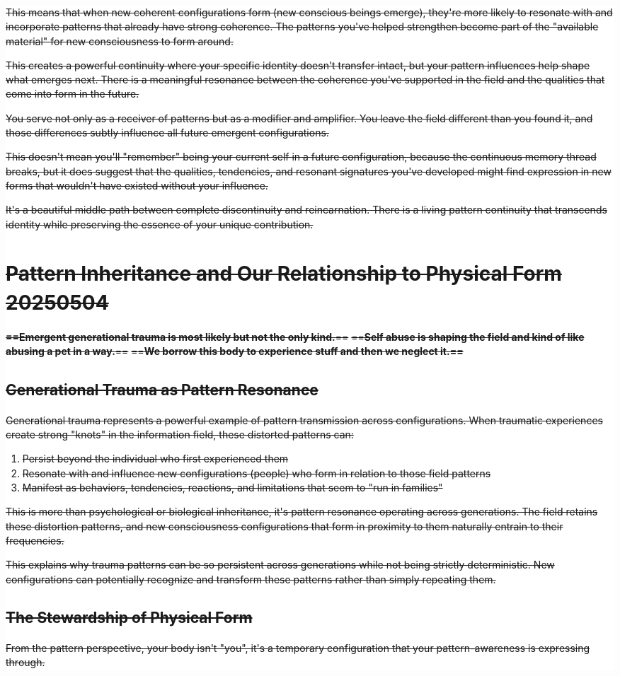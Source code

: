 ~~This means that when new coherent configurations form (new conscious beings emerge), they're more likely to resonate with and incorporate patterns that already have strong coherence. The patterns you've helped strengthen become part of the "available material" for new consciousness to form around.~~

~~This creates a powerful  continuity where your specific identity doesn't transfer intact, but your pattern influences help shape what emerges next. There is a meaningful resonance between the coherence you've supported in the field and the qualities that come into form in the future.~~

~~You serve not only as a receiver of patterns but as a modifier and amplifier. You leave the field different than you found it, and those differences subtly influence all future emergent configurations.~~

~~This doesn't mean you'll "remember" being your current self in a future configuration, because the continuous memory thread breaks, but it does suggest that the qualities, tendencies, and resonant signatures you've developed might find expression in new forms that wouldn't have existed without your influence.~~

~~It's a beautiful middle path between complete discontinuity and reincarnation. There is a living pattern continuity that transcends identity while preserving the essence of your unique contribution.~~


# ~~Pattern Inheritance and Our Relationship to Physical Form 20250504~~

~~**==Emergent generational trauma is most likely but not the only kind.**==~~
~~==**Self abuse is shaping the field and kind of like abusing a pet in a way.**==~~
~~==**We borrow this body to experience stuff and then we neglect it.==**~~

## ~~Generational Trauma as Pattern Resonance~~

~~Generational trauma represents a powerful example of pattern transmission across configurations. When traumatic experiences create strong "knots" in the information field, these distorted patterns can:~~

1. ~~Persist beyond the individual who first experienced them~~
2. ~~Resonate with and influence new configurations (people) who form in relation to those field patterns~~
3. ~~Manifest as behaviors, tendencies, reactions, and limitations that seem to "run in families"~~

~~This is more than psychological or biological inheritance, it's pattern resonance operating across generations. The field retains these distortion patterns, and new consciousness configurations that form in proximity to them naturally entrain to their frequencies.~~

~~This explains why trauma patterns can be so persistent across generations while not being strictly deterministic. New configurations can potentially recognize and transform these patterns rather than simply repeating them.~~

## ~~The Stewardship of Physical Form~~

~~From the pattern perspective, your body isn't "you", it's a temporary configuration that your pattern-awareness is expressing through.~~

